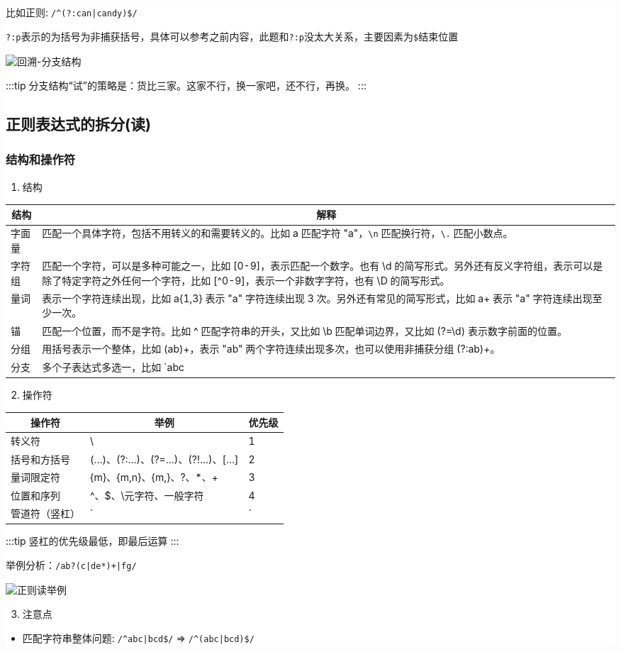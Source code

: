 比如正则: `/^(?:can|candy)$/`

`?:p`表示的为括号为非捕获括号，具体可以参考之前内容，此题和`?:p`没太大关系，主要因素为`$`结束位置

![回溯-分支结构](https://i.loli.net/2019/11/14/1Y4EbCvmRp2keAK.png)

:::tip
分支结构“试”的策略是：货比三家。这家不行，换一家吧，还不行，再换。
:::

## 正则表达式的拆分(读)

### 结构和操作符

1. 结构

| 结构   | 解释                                                                |
| ------ | ------------------------------------------------------------------- |
| 字面量 | 匹配一个具体字符，包括不用转义的和需要转义的。比如 a 匹配字符 "a"，`\n` 匹配换行符，`\.` 匹配小数点。 |
| 字符组 | 匹配一个字符，可以是多种可能之一，比如 [0-9]，表示匹配一个数字。也有 \d 的简写形式。另外还有反义字符组，表示可以是除了特定字符之外任何一个字符，比如 [^0-9]，表示一个非数字字符，也有 \D 的简写形式。|
| 量词 | 表示一个字符连续出现，比如 a{1,3} 表示 "a" 字符连续出现 3 次。另外还有常见的简写形式，比如 a+ 表示 "a" 字符连续出现至少一次。 |
| 锚 | 匹配一个位置，而不是字符。比如 ^ 匹配字符串的开头，又比如 \b 匹配单词边界，又比如 (?=\d) 表示数字前面的位置。 |
| 分组 | 用括号表示一个整体，比如 (ab)+，表示 "ab" 两个字符连续出现多次，也可以使用非捕获分组 (?:ab)+。 |
| 分支 | 多个子表达式多选一，比如 `abc|bcd`，表达式匹配 "abc" 或者 "bcd" 字符子串。反向引用，比如 \2，表示引用第 2 个分组。 |

2. 操作符

| 操作符         | 举例                          | 优先级 |
| -------------- | ----------------------------- | ------ |
| 转义符         | \                             | 1      |
| 括号和方括号   | (…)、(?:…)、(?=…)、(?!…)、[…] | 2      |
| 量词限定符     | {m}、{m,n}、{m,}、?、\*、+    | 3      |
| 位置和序列     | ^、\$、\元字符、一般字符      | 4      |
| 管道符（竖杠） | `|`                           | 5      |

:::tip
竖杠的优先级最低，即最后运算
:::

举例分析：`/ab?(c|de*)+|fg/`

![正则读举例](https://i.loli.net/2019/11/15/483uUoflxVTjLEm.png)

3. 注意点

- 匹配字符串整体问题: `/^abc|bcd$/` => `/^(abc|bcd)$/`
